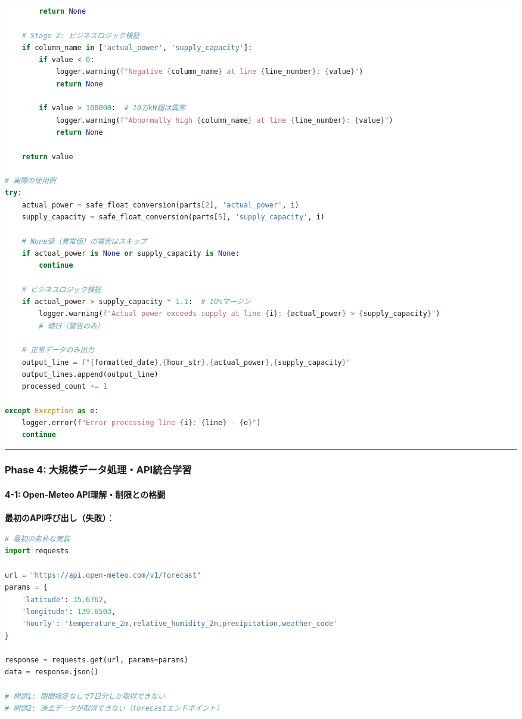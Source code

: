 ```python
        return None
    
    # Stage 2: ビジネスロジック検証
    if column_name in ['actual_power', 'supply_capacity']:
        if value < 0:
            logger.warning(f"Negative {column_name} at line {line_number}: {value}")
            return None
        
        if value > 100000:  # 10万kW超は異常
            logger.warning(f"Abnormally high {column_name} at line {line_number}: {value}")
            return None
    
    return value

# 実際の使用例
try:
    actual_power = safe_float_conversion(parts[2], 'actual_power', i)
    supply_capacity = safe_float_conversion(parts[5], 'supply_capacity', i)
    
    # None値（異常値）の場合はスキップ
    if actual_power is None or supply_capacity is None:
        continue
    
    # ビジネスロジック検証
    if actual_power > supply_capacity * 1.1:  # 10%マージン
        logger.warning(f"Actual power exceeds supply at line {i}: {actual_power} > {supply_capacity}")
        # 続行（警告のみ）
    
    # 正常データのみ出力
    output_line = f"{formatted_date},{hour_str},{actual_power},{supply_capacity}"
    output_lines.append(output_line)
    processed_count += 1
    
except Exception as e:
    logger.error(f"Error processing line {i}: {line} - {e}")
    continue
```

---

### **Phase 4: 大規模データ処理・API統合学習**

#### **4-1: Open-Meteo API理解・制限との格闘**

**最初のAPI呼び出し（失敗）**：
```python
# 最初の素朴な実装
import requests

url = "https://api.open-meteo.com/v1/forecast"
params = {
    'latitude': 35.6762,
    'longitude': 139.6503,
    'hourly': 'temperature_2m,relative_humidity_2m,precipitation,weather_code'
}

response = requests.get(url, params=params)
data = response.json()

# 問題1: 期間指定なしで7日分しか取得できない
# 問題2: 過去データが取得できない（forecastエンドポイント）
```
